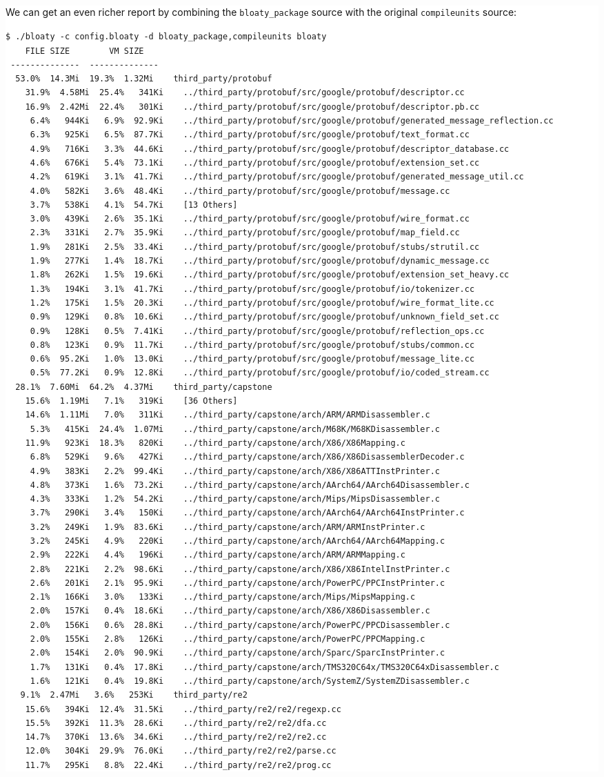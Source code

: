 We can get an even richer report by combining the
`bloaty_package` source with the original `compileunits`
source:

```cmdoutput
$ ./bloaty -c config.bloaty -d bloaty_package,compileunits bloaty
    FILE SIZE        VM SIZE    
 --------------  -------------- 
  53.0%  14.3Mi  19.3%  1.32Mi    third_party/protobuf
    31.9%  4.58Mi  25.4%   341Ki    ../third_party/protobuf/src/google/protobuf/descriptor.cc
    16.9%  2.42Mi  22.4%   301Ki    ../third_party/protobuf/src/google/protobuf/descriptor.pb.cc
     6.4%   944Ki   6.9%  92.9Ki    ../third_party/protobuf/src/google/protobuf/generated_message_reflection.cc
     6.3%   925Ki   6.5%  87.7Ki    ../third_party/protobuf/src/google/protobuf/text_format.cc
     4.9%   716Ki   3.3%  44.6Ki    ../third_party/protobuf/src/google/protobuf/descriptor_database.cc
     4.6%   676Ki   5.4%  73.1Ki    ../third_party/protobuf/src/google/protobuf/extension_set.cc
     4.2%   619Ki   3.1%  41.7Ki    ../third_party/protobuf/src/google/protobuf/generated_message_util.cc
     4.0%   582Ki   3.6%  48.4Ki    ../third_party/protobuf/src/google/protobuf/message.cc
     3.7%   538Ki   4.1%  54.7Ki    [13 Others]
     3.0%   439Ki   2.6%  35.1Ki    ../third_party/protobuf/src/google/protobuf/wire_format.cc
     2.3%   331Ki   2.7%  35.9Ki    ../third_party/protobuf/src/google/protobuf/map_field.cc
     1.9%   281Ki   2.5%  33.4Ki    ../third_party/protobuf/src/google/protobuf/stubs/strutil.cc
     1.9%   277Ki   1.4%  18.7Ki    ../third_party/protobuf/src/google/protobuf/dynamic_message.cc
     1.8%   262Ki   1.5%  19.6Ki    ../third_party/protobuf/src/google/protobuf/extension_set_heavy.cc
     1.3%   194Ki   3.1%  41.7Ki    ../third_party/protobuf/src/google/protobuf/io/tokenizer.cc
     1.2%   175Ki   1.5%  20.3Ki    ../third_party/protobuf/src/google/protobuf/wire_format_lite.cc
     0.9%   129Ki   0.8%  10.6Ki    ../third_party/protobuf/src/google/protobuf/unknown_field_set.cc
     0.9%   128Ki   0.5%  7.41Ki    ../third_party/protobuf/src/google/protobuf/reflection_ops.cc
     0.8%   123Ki   0.9%  11.7Ki    ../third_party/protobuf/src/google/protobuf/stubs/common.cc
     0.6%  95.2Ki   1.0%  13.0Ki    ../third_party/protobuf/src/google/protobuf/message_lite.cc
     0.5%  77.2Ki   0.9%  12.8Ki    ../third_party/protobuf/src/google/protobuf/io/coded_stream.cc
  28.1%  7.60Mi  64.2%  4.37Mi    third_party/capstone
    15.6%  1.19Mi   7.1%   319Ki    [36 Others]
    14.6%  1.11Mi   7.0%   311Ki    ../third_party/capstone/arch/ARM/ARMDisassembler.c
     5.3%   415Ki  24.4%  1.07Mi    ../third_party/capstone/arch/M68K/M68KDisassembler.c
    11.9%   923Ki  18.3%   820Ki    ../third_party/capstone/arch/X86/X86Mapping.c
     6.8%   529Ki   9.6%   427Ki    ../third_party/capstone/arch/X86/X86DisassemblerDecoder.c
     4.9%   383Ki   2.2%  99.4Ki    ../third_party/capstone/arch/X86/X86ATTInstPrinter.c
     4.8%   373Ki   1.6%  73.2Ki    ../third_party/capstone/arch/AArch64/AArch64Disassembler.c
     4.3%   333Ki   1.2%  54.2Ki    ../third_party/capstone/arch/Mips/MipsDisassembler.c
     3.7%   290Ki   3.4%   150Ki    ../third_party/capstone/arch/AArch64/AArch64InstPrinter.c
     3.2%   249Ki   1.9%  83.6Ki    ../third_party/capstone/arch/ARM/ARMInstPrinter.c
     3.2%   245Ki   4.9%   220Ki    ../third_party/capstone/arch/AArch64/AArch64Mapping.c
     2.9%   222Ki   4.4%   196Ki    ../third_party/capstone/arch/ARM/ARMMapping.c
     2.8%   221Ki   2.2%  98.6Ki    ../third_party/capstone/arch/X86/X86IntelInstPrinter.c
     2.6%   201Ki   2.1%  95.9Ki    ../third_party/capstone/arch/PowerPC/PPCInstPrinter.c
     2.1%   166Ki   3.0%   133Ki    ../third_party/capstone/arch/Mips/MipsMapping.c
     2.0%   157Ki   0.4%  18.6Ki    ../third_party/capstone/arch/X86/X86Disassembler.c
     2.0%   156Ki   0.6%  28.8Ki    ../third_party/capstone/arch/PowerPC/PPCDisassembler.c
     2.0%   155Ki   2.8%   126Ki    ../third_party/capstone/arch/PowerPC/PPCMapping.c
     2.0%   154Ki   2.0%  90.9Ki    ../third_party/capstone/arch/Sparc/SparcInstPrinter.c
     1.7%   131Ki   0.4%  17.8Ki    ../third_party/capstone/arch/TMS320C64x/TMS320C64xDisassembler.c
     1.6%   121Ki   0.4%  19.8Ki    ../third_party/capstone/arch/SystemZ/SystemZDisassembler.c
   9.1%  2.47Mi   3.6%   253Ki    third_party/re2
    15.6%   394Ki  12.4%  31.5Ki    ../third_party/re2/re2/regexp.cc
    15.5%   392Ki  11.3%  28.6Ki    ../third_party/re2/re2/dfa.cc
    14.7%   370Ki  13.6%  34.6Ki    ../third_party/re2/re2/re2.cc
    12.0%   304Ki  29.9%  76.0Ki    ../third_party/re2/re2/parse.cc
    11.7%   295Ki   8.8%  22.4Ki    ../third_party/re2/re2/prog.cc
```